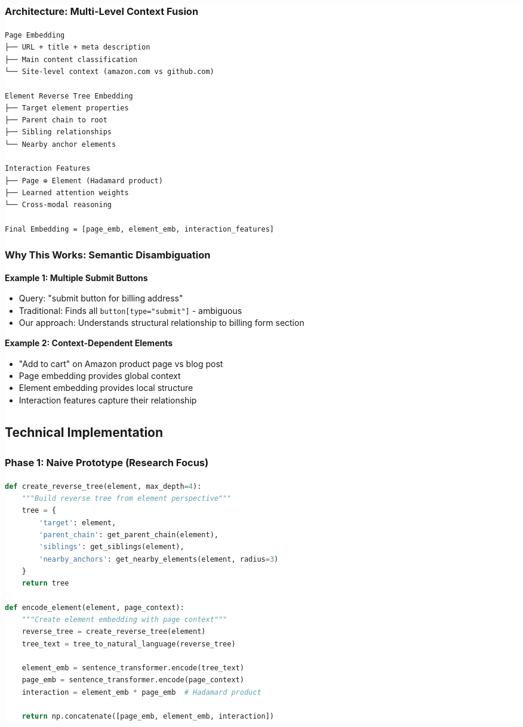 ### Architecture: Multi-Level Context Fusion

```
Page Embedding
├── URL + title + meta description
├── Main content classification
└── Site-level context (amazon.com vs github.com)

Element Reverse Tree Embedding
├── Target element properties
├── Parent chain to root
├── Sibling relationships
└── Nearby anchor elements

Interaction Features
├── Page ⊕ Element (Hadamard product)
├── Learned attention weights
└── Cross-modal reasoning

Final Embedding = [page_emb, element_emb, interaction_features]
```

### Why This Works: Semantic Disambiguation

**Example 1: Multiple Submit Buttons**
- Query: "submit button for billing address"
- Traditional: Finds all `button[type="submit"]` - ambiguous
- Our approach: Understands structural relationship to billing form section

**Example 2: Context-Dependent Elements**
- "Add to cart" on Amazon product page vs blog post
- Page embedding provides global context
- Element embedding provides local structure
- Interaction features capture their relationship

## Technical Implementation

### Phase 1: Naive Prototype (Research Focus)
```python
def create_reverse_tree(element, max_depth=4):
    """Build reverse tree from element perspective"""
    tree = {
        'target': element,
        'parent_chain': get_parent_chain(element),
        'siblings': get_siblings(element),
        'nearby_anchors': get_nearby_elements(element, radius=3)
    }
    return tree

def encode_element(element, page_context):
    """Create element embedding with page context"""
    reverse_tree = create_reverse_tree(element)
    tree_text = tree_to_natural_language(reverse_tree)

    element_emb = sentence_transformer.encode(tree_text)
    page_emb = sentence_transformer.encode(page_context)
    interaction = element_emb * page_emb  # Hadamard product

    return np.concatenate([page_emb, element_emb, interaction])
```
